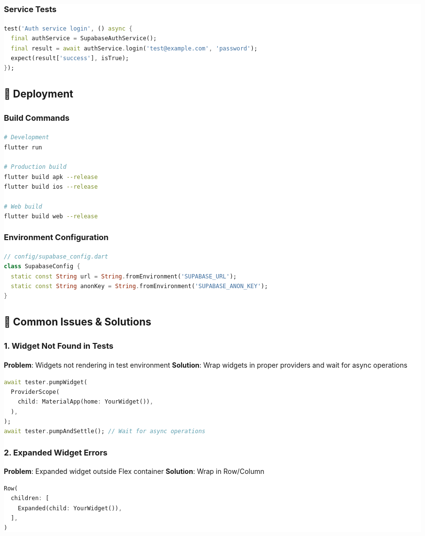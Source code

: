 ### Service Tests
```dart
test('Auth service login', () async {
  final authService = SupabaseAuthService();
  final result = await authService.login('test@example.com', 'password');
  expect(result['success'], isTrue);
});
```

## 🚀 Deployment

### Build Commands
```bash
# Development
flutter run

# Production build
flutter build apk --release
flutter build ios --release

# Web build
flutter build web --release
```

### Environment Configuration
```dart
// config/supabase_config.dart
class SupabaseConfig {
  static const String url = String.fromEnvironment('SUPABASE_URL');
  static const String anonKey = String.fromEnvironment('SUPABASE_ANON_KEY');
}
```

## 🔧 Common Issues & Solutions

### 1. Widget Not Found in Tests
**Problem**: Widgets not rendering in test environment
**Solution**: Wrap widgets in proper providers and wait for async operations
```dart
await tester.pumpWidget(
  ProviderScope(
    child: MaterialApp(home: YourWidget()),
  ),
);
await tester.pumpAndSettle(); // Wait for async operations
```

### 2. Expanded Widget Errors
**Problem**: Expanded widget outside Flex container
**Solution**: Wrap in Row/Column
```dart
Row(
  children: [
    Expanded(child: YourWidget()),
  ],
)
```
